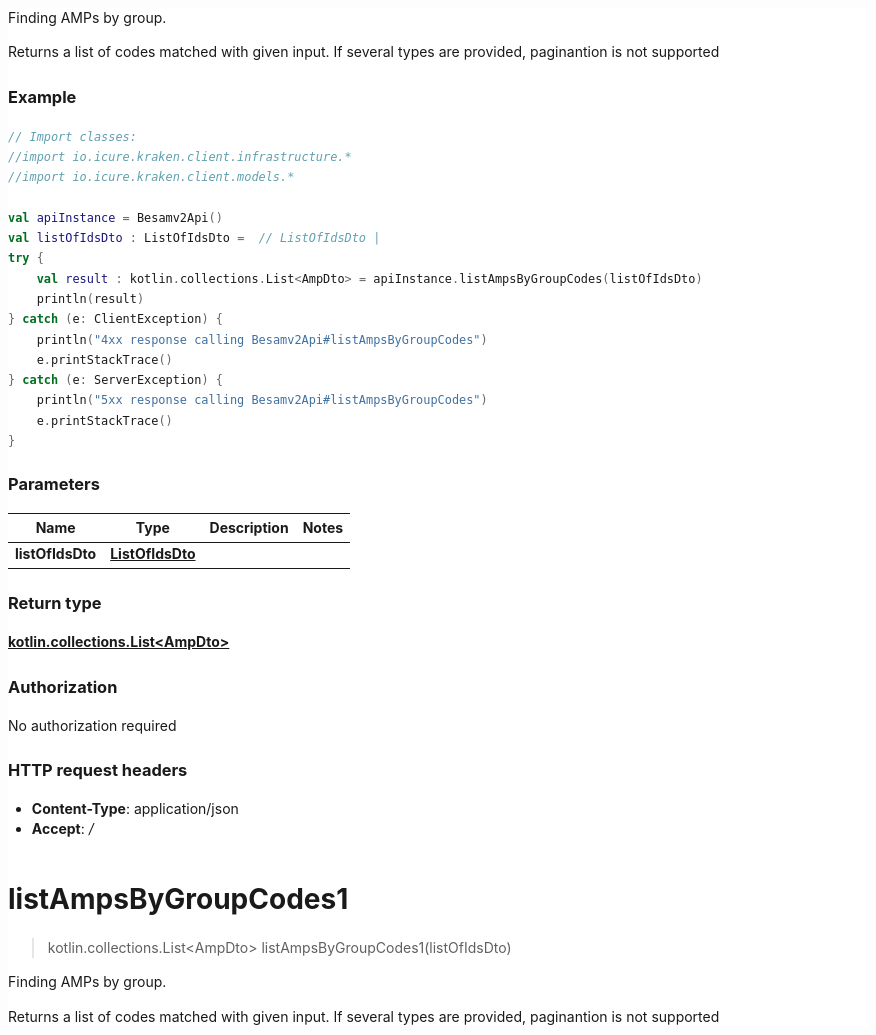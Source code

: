 Finding AMPs by group.

Returns a list of codes matched with given input. If several types are provided, paginantion is not supported

### Example
```kotlin
// Import classes:
//import io.icure.kraken.client.infrastructure.*
//import io.icure.kraken.client.models.*

val apiInstance = Besamv2Api()
val listOfIdsDto : ListOfIdsDto =  // ListOfIdsDto | 
try {
    val result : kotlin.collections.List<AmpDto> = apiInstance.listAmpsByGroupCodes(listOfIdsDto)
    println(result)
} catch (e: ClientException) {
    println("4xx response calling Besamv2Api#listAmpsByGroupCodes")
    e.printStackTrace()
} catch (e: ServerException) {
    println("5xx response calling Besamv2Api#listAmpsByGroupCodes")
    e.printStackTrace()
}
```

### Parameters

Name | Type | Description  | Notes
------------- | ------------- | ------------- | -------------
 **listOfIdsDto** | [**ListOfIdsDto**](ListOfIdsDto.md)|  |

### Return type

[**kotlin.collections.List&lt;AmpDto&gt;**](AmpDto.md)

### Authorization

No authorization required

### HTTP request headers

 - **Content-Type**: application/json
 - **Accept**: */*

<a name="listAmpsByGroupCodes1"></a>
# **listAmpsByGroupCodes1**
> kotlin.collections.List&lt;AmpDto&gt; listAmpsByGroupCodes1(listOfIdsDto)

Finding AMPs by group.

Returns a list of codes matched with given input. If several types are provided, paginantion is not supported
